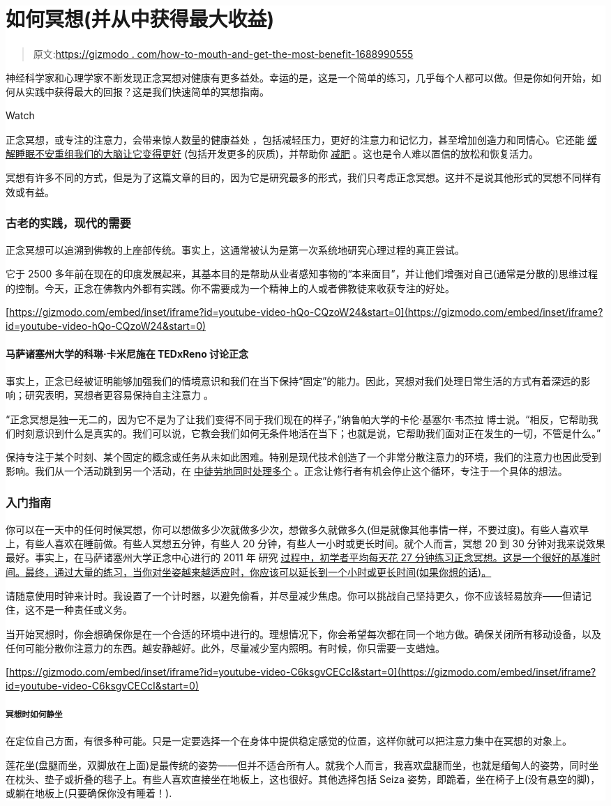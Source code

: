 # 如何冥想(并从中获得最大收益)

> 原文:[https://gizmodo . com/how-to-mouth-and-get-the-most-benefit-1688990555](https://gizmodo.com/how-to-meditate-and-get-the-most-benefit-out-of-it-1688990555)

神经科学家和心理学家不断发现正念冥想对健康有更多益处。幸运的是，这是一个简单的练习，几乎每个人都可以做。但是你如何开始，如何从实践中获得最大的回报？这是我们快速简单的冥想指南。

Watch

正念冥想，或专注的注意力，会带来惊人数量的健康益处 ，包括减轻压力，更好的注意力和记忆力，甚至增加创造力和同情心。它还能 [缓解睡眠不安](http://www.forbes.com/sites/toddessig/2015/02/27/disturbed-sleep-shown-to-benefit-from-mindfulness-training/)[重组我们的大脑让它变得更好](http://dx.doi.org/10.1016/j.pscychresns.2010.08.006) (包括开发更多的灰质)，并帮助你 [减肥](http://link.springer.com/article/10.1007/s12529-014-9448-9) 。这也是令人难以置信的放松和恢复活力。

冥想有许多不同的方式，但是为了这篇文章的目的，因为它是研究最多的形式，我们只考虑正念冥想。这并不是说其他形式的冥想不同样有效或有益。

### 古老的实践，现代的需要

正念冥想可以追溯到佛教的上座部传统。事实上，这通常被认为是第一次系统地研究心理过程的真正尝试。

它于 2500 多年前在现在的印度发展起来，其基本目的是帮助从业者感知事物的“本来面目”，并让他们增强对自己(通常是分散的)思维过程的控制。今天，正念在佛教内外都有实践。你不需要成为一个精神上的人或者佛教徒来收获专注的好处。

 [https://gizmodo.com/embed/inset/iframe?id=youtube-video-hQo-CQzoW24&start=0](https://gizmodo.com/embed/inset/iframe?id=youtube-video-hQo-CQzoW24&start=0) 

#### 马萨诸塞州大学的科琳·卡米尼施在 TEDxReno 讨论正念

事实上，正念已经被证明能够加强我们的情境意识和我们在当下保持“固定”的能力。因此，冥想对我们处理日常生活的方式有着深远的影响；研究表明，冥想者更容易保持自主注意力 。

“正念冥想是独一无二的，因为它不是为了让我们变得不同于我们现在的样子，”纳鲁帕大学的卡伦·基塞尔·韦杰拉 博士说。“相反，它帮助我们时刻意识到什么是真实的。我们可以说，它教会我们如何无条件地活在当下；也就是说，它帮助我们面对正在发生的一切，不管是什么。”

保持专注于某个时刻、某个固定的概念或任务从未如此困难。特别是现代技术创造了一个非常分散注意力的环境，我们的注意力也因此受到影响。我们从一个活动跳到另一个活动，在 [中徒劳地同时处理多个](http://lifehacker.com/debunking-the-myth-of-multitasking-5041144) 。正念让修行者有机会停止这个循环，专注于一个具体的想法。

### 入门指南

你可以在一天中的任何时候冥想，你可以想做多少次就做多少次，想做多久就做多久(但是就像其他事情一样，不要过度)。有些人喜欢早上，有些人喜欢在睡前做。有些人冥想五分钟，有些人 20 分钟，有些人一小时或更长时间。就个人而言，冥想 20 到 30 分钟对我来说效果最好。事实上，在马萨诸塞州大学正念中心进行的 2011 年 研究 [过程中，初学者平均每天花 27 分钟练习正念冥想。这是一个很好的基准时间。最终，通过大量的练习，当你对坐姿越来越适应时，你应该可以延长到一个小时或更长时间(如果你想的话)。](http://news.harvard.edu/gazette/story/2011/01/eight-weeks-to-a-better-brain/)

请随意使用时钟来计时。我设置了一个计时器，以避免偷看，并尽量减少焦虑。你可以挑战自己坚持更久，你不应该轻易放弃——但请记住，这不是一种责任或义务。

当开始冥想时，你会想确保你是在一个合适的环境中进行的。理想情况下，你会希望每次都在同一个地方做。确保关闭所有移动设备，以及任何可能分散你注意力的东西。越安静越好。此外，尽量减少室内照明。有时候，你只需要一支蜡烛。

 [https://gizmodo.com/embed/inset/iframe?id=youtube-video-C6ksgvCECcI&start=0](https://gizmodo.com/embed/inset/iframe?id=youtube-video-C6ksgvCECcI&start=0) 

#### <small>冥想时如何静坐</small>

在定位自己方面，有很多种可能。只是一定要选择一个在身体中提供稳定感觉的位置，这样你就可以把注意力集中在冥想的对象上。

莲花坐(盘腿而坐，双脚放在上面)是最传统的姿势——但并不适合所有人。就我个人而言，我喜欢盘腿而坐，也就是缅甸人的姿势，同时坐在枕头、垫子或折叠的毯子上。有些人喜欢直接坐在地板上，这也很好。其他选择包括 Seiza 姿势，即跪着，坐在椅子上(没有悬空的脚)，或躺在地板上(只要确保你没有睡着！).
